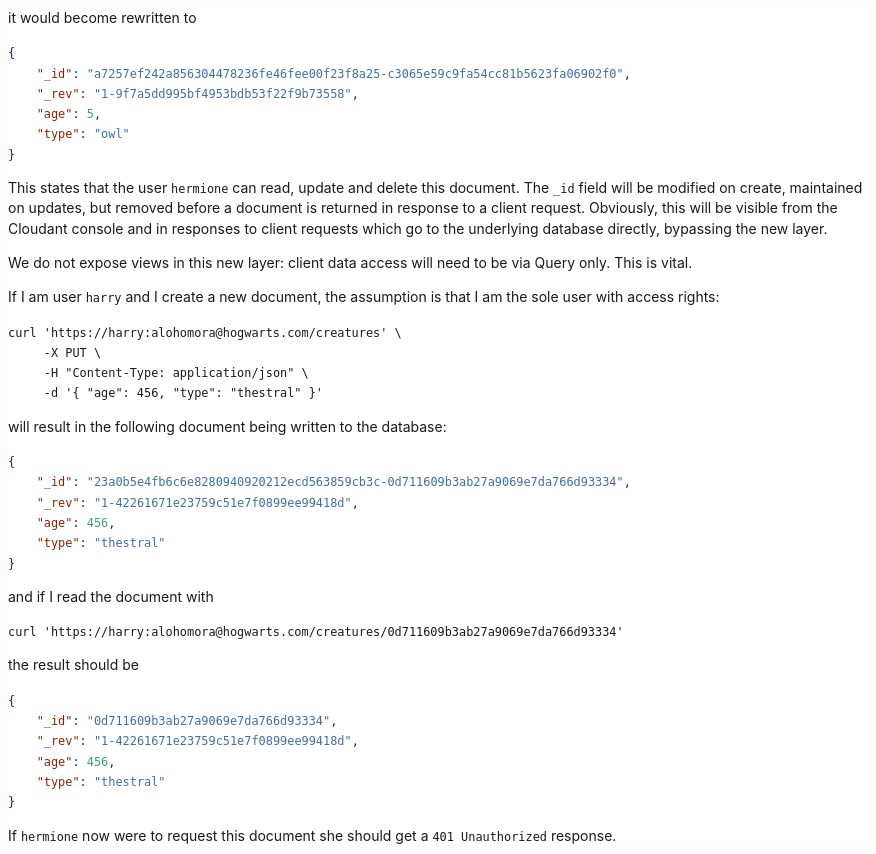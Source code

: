 it would become rewritten to

```json
{
    "_id": "a7257ef242a856304478236fe46fee00f23f8a25-c3065e59c9fa54cc81b5623fa06902f0",
    "_rev": "1-9f7a5dd995bf4953bdb53f22f9b73558",
    "age": 5,
    "type": "owl"
}
```

This states that the user `hermione` can read, update and delete this document. The `_id` field will be modified on create, maintained on updates, but removed before a document is returned in response to a client request. Obviously, this will be visible from the Cloudant console and in responses to client requests which go to the underlying database directly, bypassing the new layer.

We do not expose views in this new layer: client data access will need to be via Query only. This is vital.

If I am user `harry` and I create a new document, the assumption is that I am the sole user with access rights:

```curl
curl 'https://harry:alohomora@hogwarts.com/creatures' \
     -X PUT \
     -H "Content-Type: application/json" \
     -d '{ "age": 456, "type": "thestral" }'
```

will result in the following document being written to the database:

```json
{
    "_id": "23a0b5e4fb6c6e8280940920212ecd563859cb3c-0d711609b3ab27a9069e7da766d93334",
    "_rev": "1-42261671e23759c51e7f0899ee99418d",
    "age": 456,
    "type": "thestral"
}
```

and if I read the document with

```curl
curl 'https://harry:alohomora@hogwarts.com/creatures/0d711609b3ab27a9069e7da766d93334'
```

the result should be

```json
{
    "_id": "0d711609b3ab27a9069e7da766d93334",
    "_rev": "1-42261671e23759c51e7f0899ee99418d",
    "age": 456,
    "type": "thestral"
}
```

If `hermione` now were to request this document she should get a `401 Unauthorized` response.
